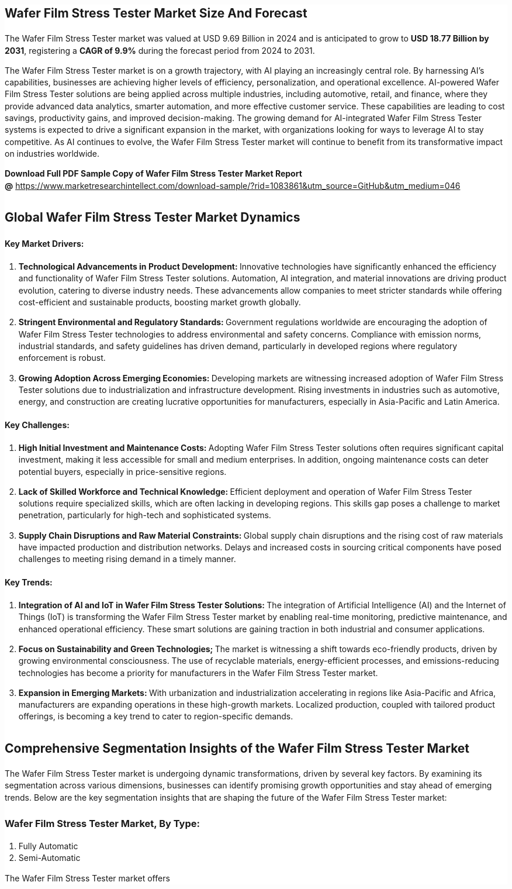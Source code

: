 <h2>Wafer Film Stress Tester Market Size And Forecast</h2><p>The Wafer Film Stress Tester market was valued at USD 9.69 Billion in 2024 and is anticipated to grow to <strong>USD 18.77 Billion by 2031</strong>, registering a <strong>CAGR of 9.9%</strong> during the forecast period from 2024 to 2031.</p><p>The Wafer Film Stress Tester market is on a growth trajectory, with AI playing an increasingly central role. By harnessing AI’s capabilities, businesses are achieving higher levels of efficiency, personalization, and operational excellence. AI-powered Wafer Film Stress Tester solutions are being applied across multiple industries, including automotive, retail, and finance, where they provide advanced data analytics, smarter automation, and more effective customer service. These capabilities are leading to cost savings, productivity gains, and improved decision-making. The growing demand for AI-integrated Wafer Film Stress Tester systems is expected to drive a significant expansion in the market, with organizations looking for ways to leverage AI to stay competitive. As AI continues to evolve, the Wafer Film Stress Tester market will continue to benefit from its transformative impact on industries worldwide.</p><p><strong>Download Full PDF Sample Copy of Wafer Film Stress Tester Market Report @</strong>&nbsp;<a href="https://www.marketresearchintellect.com/download-sample/?rid=1083861&amp;utm_source=GitHub&amp;utm_medium=046">https://www.marketresearchintellect.com/download-sample/?rid=1083861&amp;utm_source=GitHub&amp;utm_medium=046</a></p><h2>Global Wafer Film Stress Tester Market Dynamics</h2><h4><strong>Key Market Drivers:</strong></h4><ol><li><p><strong>Technological Advancements in Product Development:&nbsp;</strong>Innovative technologies have significantly enhanced the efficiency and functionality of Wafer Film Stress Tester solutions. Automation, AI integration, and material innovations are driving product evolution, catering to diverse industry needs. These advancements allow companies to meet stricter standards while offering cost-efficient and sustainable products, boosting market growth globally.</p></li><li><p><strong>Stringent Environmental and Regulatory Standards:&nbsp;</strong>Government regulations worldwide are encouraging the adoption of Wafer Film Stress Tester technologies to address environmental and safety concerns. Compliance with emission norms, industrial standards, and safety guidelines has driven demand, particularly in developed regions where regulatory enforcement is robust.</p></li><li><p><strong>Growing Adoption Across Emerging Economies:&nbsp;</strong>Developing markets are witnessing increased adoption of Wafer Film Stress Tester solutions due to industrialization and infrastructure development. Rising investments in industries such as automotive, energy, and construction are creating lucrative opportunities for manufacturers, especially in Asia-Pacific and Latin America.</p></li></ol><h4><strong>Key Challenges:</strong></h4><ol><li><p><strong>High Initial Investment and Maintenance Costs:&nbsp;</strong>Adopting Wafer Film Stress Tester solutions often requires significant capital investment, making it less accessible for small and medium enterprises. In addition, ongoing maintenance costs can deter potential buyers, especially in price-sensitive regions.</p></li><li><p><strong>Lack of Skilled Workforce and Technical Knowledge:&nbsp;</strong>Efficient deployment and operation of Wafer Film Stress Tester solutions require specialized skills, which are often lacking in developing regions. This skills gap poses a challenge to market penetration, particularly for high-tech and sophisticated systems.</p></li><li><p><strong>Supply Chain Disruptions and Raw Material Constraints:&nbsp;</strong>Global supply chain disruptions and the rising cost of raw materials have impacted production and distribution networks. Delays and increased costs in sourcing critical components have posed challenges to meeting rising demand in a timely manner.</p></li></ol><h4><strong>Key Trends:</strong></h4><ol><li><p><strong>Integration of AI and IoT in Wafer Film Stress Tester Solutions:&nbsp;</strong>The integration of Artificial Intelligence (AI) and the Internet of Things (IoT) is transforming the Wafer Film Stress Tester market by enabling real-time monitoring, predictive maintenance, and enhanced operational efficiency. These smart solutions are gaining traction in both industrial and consumer applications.</p></li><li><p><strong>Focus on Sustainability and Green Technologies;&nbsp;</strong>The market is witnessing a shift towards eco-friendly products, driven by growing environmental consciousness. The use of recyclable materials, energy-efficient processes, and emissions-reducing technologies has become a priority for manufacturers in the Wafer Film Stress Tester market.</p></li><li><p><strong>Expansion in Emerging Markets:&nbsp;</strong>With urbanization and industrialization accelerating in regions like Asia-Pacific and Africa, manufacturers are expanding operations in these high-growth markets. Localized production, coupled with tailored product offerings, is becoming a key trend to cater to region-specific demands.</p></li></ol><div class="article-main__content" data-test-id="publishing-text-block"><h2>Comprehensive Segmentation Insights of the Wafer Film Stress Tester Market</h2><p>The Wafer Film Stress Tester market is undergoing dynamic transformations, driven by several key factors. By examining its segmentation across various dimensions, businesses can identify promising growth opportunities and stay ahead of emerging trends. Below are the key segmentation insights that are shaping the future of the Wafer Film Stress Tester market:</p><h3><strong>Wafer Film Stress Tester Market, By Type:<br /></strong></h3><ol><li>Fully Automatic<li> Semi-Automatic</li></ol><p>The Wafer Film Stress Tester market offers